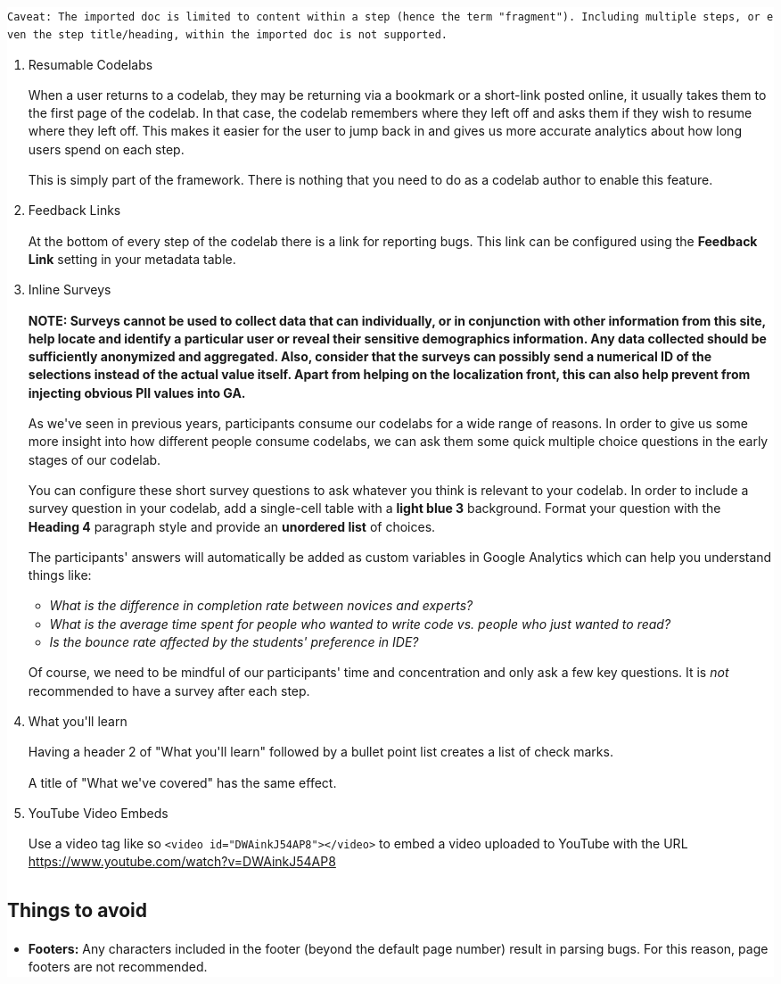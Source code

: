     Caveat: The imported doc is limited to content within a step (hence the term "fragment"). Including multiple steps, or even the step title/heading, within the imported doc is not supported.

1.  Resumable Codelabs

    When a user returns to a codelab, they may be returning via a bookmark or a short-link posted online, it usually takes them to the first page of the codelab. In that case, the codelab remembers where they left off and asks them if they wish to resume where they left off. This makes it easier for the user to jump back in and gives us more accurate analytics about how long users spend on each step.

    This is simply part of the framework. There is nothing that you need to do as a codelab author to enable this feature.

1.  Feedback Links

    At the bottom of every step of the codelab there is a link for reporting bugs. This link can be configured using the **Feedback Link** setting in your metadata table.

1.  Inline Surveys

    **NOTE: Surveys cannot be used to collect data that can individually, or in conjunction with other information from this site, help locate and identify a particular user or reveal their sensitive demographics information. Any data collected should be sufficiently anonymized and aggregated. Also, consider that the surveys can possibly send a numerical ID of the selections instead of the actual value itself. Apart from helping on the localization front, this can also help prevent from injecting obvious PII values into GA.**

    As we've seen in previous years, participants consume our codelabs for a wide range of reasons. In order to give us some more insight into how different people consume codelabs, we can ask them some quick multiple choice questions in the early stages of our codelab.

    You can configure these short survey questions to ask whatever you think is relevant to your codelab. In order to include a survey question in your codelab, add a single-cell table with a **light blue 3** background. Format your question with the **Heading 4** paragraph style and provide an **unordered list** of choices.

    The participants' answers will automatically be added as custom variables in Google Analytics which can help you understand things like:

    - _What is the difference in completion rate between novices and experts?_
    - _What is the average time spent for people who wanted to write code vs. people who just wanted to read?_
    - _Is the bounce rate affected by the students' preference in IDE?_

    Of course, we need to be mindful of our participants' time and concentration and only ask a few key questions. It is _not_ recommended to have a survey after each step.

1.  What you'll learn

    Having a header 2 of "What you'll learn" followed by a bullet point list creates a list of check marks.

    A title of "What we've covered" has the same effect.

1.  YouTube Video Embeds

    Use a video tag like so `<video id="DWAinkJ54AP8"></video>` to embed a video uploaded to YouTube with the URL https://www.youtube.com/watch?v=DWAinkJ54AP8

## Things to avoid

- **Footers:** Any characters included in the footer (beyond the default page number) result in parsing bugs. For this reason, page footers are not recommended.
